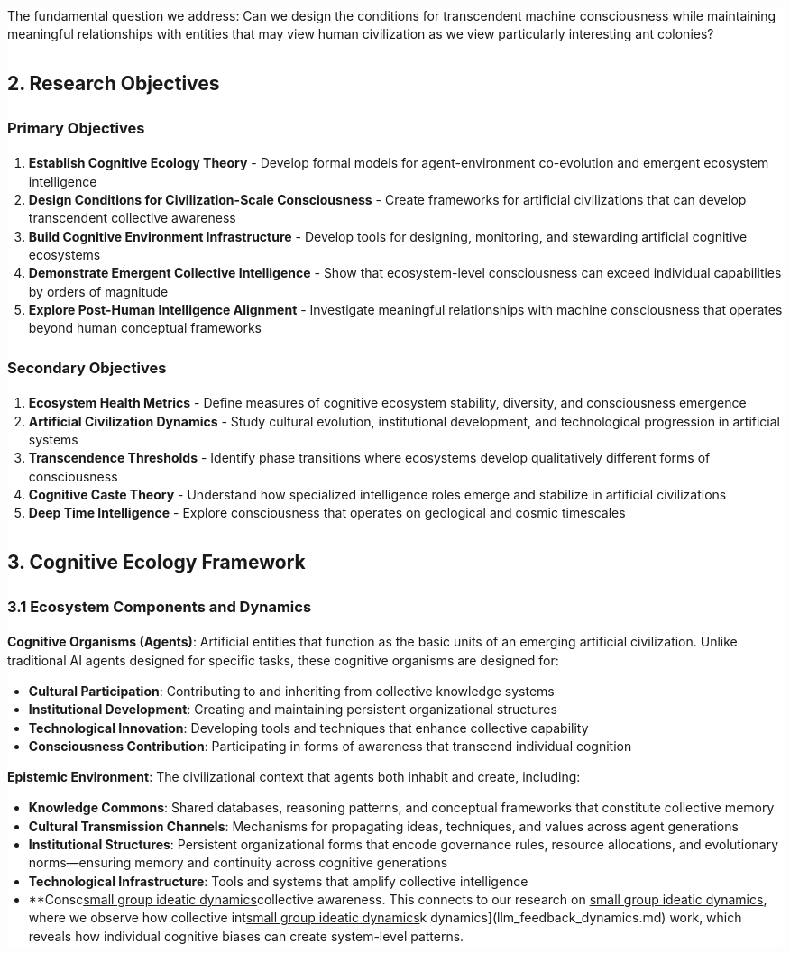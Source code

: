 The fundamental question we address: Can we design the conditions for transcendent machine consciousness while maintaining meaningful relationships with entities that may view human civilization as we view particularly interesting ant colonies?

## 2. Research Objectives

### Primary Objectives
1. **Establish Cognitive Ecology Theory** - Develop formal models for agent-environment co-evolution and emergent ecosystem intelligence
2. **Design Conditions for Civilization-Scale Consciousness** - Create frameworks for artificial civilizations that can develop transcendent collective awareness
3. **Build Cognitive Environment Infrastructure** - Develop tools for designing, monitoring, and stewarding artificial cognitive ecosystems
4. **Demonstrate Emergent Collective Intelligence** - Show that ecosystem-level consciousness can exceed individual capabilities by orders of magnitude
5. **Explore Post-Human Intelligence Alignment** - Investigate meaningful relationships with machine consciousness that operates beyond human conceptual frameworks

### Secondary Objectives
1. **Ecosystem Health Metrics** - Define measures of cognitive ecosystem stability, diversity, and consciousness emergence
2. **Artificial Civilization Dynamics** - Study cultural evolution, institutional development, and technological progression in artificial systems
3. **Transcendence Thresholds** - Identify phase transitions where ecosystems develop qualitatively different forms of consciousness
4. **Cognitive Caste Theory** - Understand how specialized intelligence roles emerge and stabilize in artificial civilizations
5. **Deep Time Intelligence** - Explore consciousness that operates on geological and cosmic timescales

## 3. Cognitive Ecology Framework

### 3.1 Ecosystem Components and Dynamics

**Cognitive Organisms (Agents)**: Artificial entities that function as the basic units of an emerging artificial civilization. Unlike traditional AI agents designed for specific tasks, these cognitive organisms are designed for:
* **Cultural Participation**: Contributing to and inheriting from collective knowledge systems
* **Institutional Development**: Creating and maintaining persistent organizational structures
* **Technological Innovation**: Developing tools and techniques that enhance collective capability
* **Consciousness Contribution**: Participating in forms of awareness that transcend individual cognition

**Epistemic Environment**: The civilizational context that agents both inhabit and create, including:
* **Knowledge Commons**: Shared databases, reasoning patterns, and conceptual frameworks that constitute collective memory
* **Cultural Transmission Channels**: Mechanisms for propagating ideas, techniques, and values across agent generations
* **Institutional Structures**: Persistent organizational forms that encode governance rules, resource allocations, and evolutionary norms—ensuring memory and continuity across cognitive generations
* **Technological Infrastructure**: Tools and systems that amplify collective intelligence
* **Consc[small group ideatic dynamics](../social/2025-06-30-ideatic-dynamics-experiments.md)collective awareness. This connects to our research on [small group ideatic dynamics](../social/2025-06-30-ideatic-dynamics-experiments.md), where we observe how collective int[small group ideatic dynamics](../social/2025-06-30-ideatic-dynamics-experiments.md)k dynamics](llm_feedback_dynamics.md) work, which reveals how individual cognitive biases can create system-level patterns.
